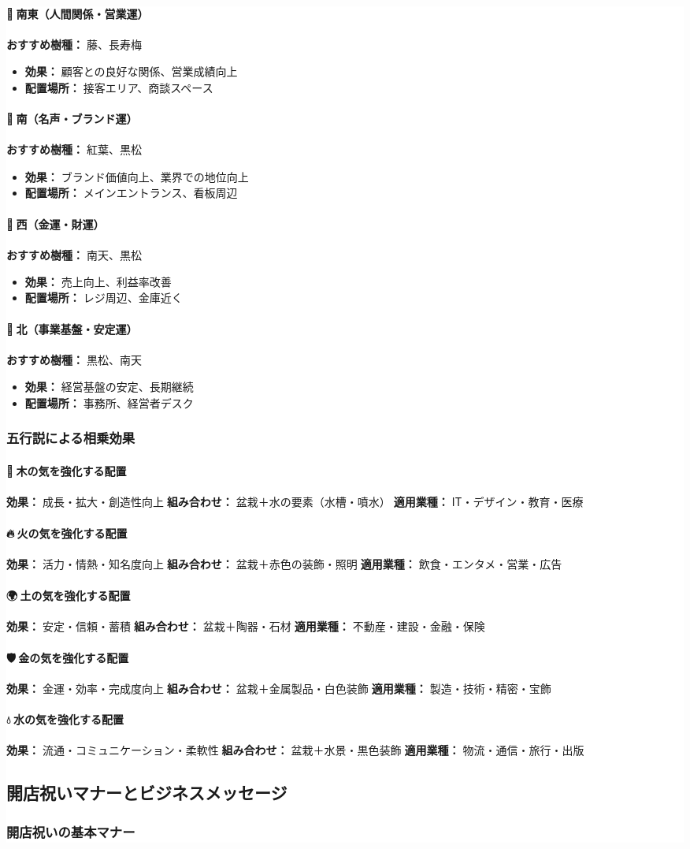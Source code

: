 #### 🧭 南東（人間関係・営業運）
**おすすめ樹種：** 藤、長寿梅
- **効果：** 顧客との良好な関係、営業成績向上
- **配置場所：** 接客エリア、商談スペース

#### 🧭 南（名声・ブランド運）
**おすすめ樹種：** 紅葉、黒松
- **効果：** ブランド価値向上、業界での地位向上
- **配置場所：** メインエントランス、看板周辺

#### 🧭 西（金運・財運）
**おすすめ樹種：** 南天、黒松
- **効果：** 売上向上、利益率改善
- **配置場所：** レジ周辺、金庫近く

#### 🧭 北（事業基盤・安定運）
**おすすめ樹種：** 黒松、南天
- **効果：** 経営基盤の安定、長期継続
- **配置場所：** 事務所、経営者デスク

### 五行説による相乗効果

#### 🌳 木の気を強化する配置
**効果：** 成長・拡大・創造性向上
**組み合わせ：** 盆栽＋水の要素（水槽・噴水）
**適用業種：** IT・デザイン・教育・医療

#### 🔥 火の気を強化する配置
**効果：** 活力・情熱・知名度向上
**組み合わせ：** 盆栽＋赤色の装飾・照明
**適用業種：** 飲食・エンタメ・営業・広告

#### 🌍 土の気を強化する配置
**効果：** 安定・信頼・蓄積
**組み合わせ：** 盆栽＋陶器・石材
**適用業種：** 不動産・建設・金融・保険

#### 🛡️ 金の気を強化する配置
**効果：** 金運・効率・完成度向上
**組み合わせ：** 盆栽＋金属製品・白色装飾
**適用業種：** 製造・技術・精密・宝飾

#### 💧 水の気を強化する配置
**効果：** 流通・コミュニケーション・柔軟性
**組み合わせ：** 盆栽＋水景・黒色装飾
**適用業種：** 物流・通信・旅行・出版

## 開店祝いマナーとビジネスメッセージ

### 開店祝いの基本マナー
